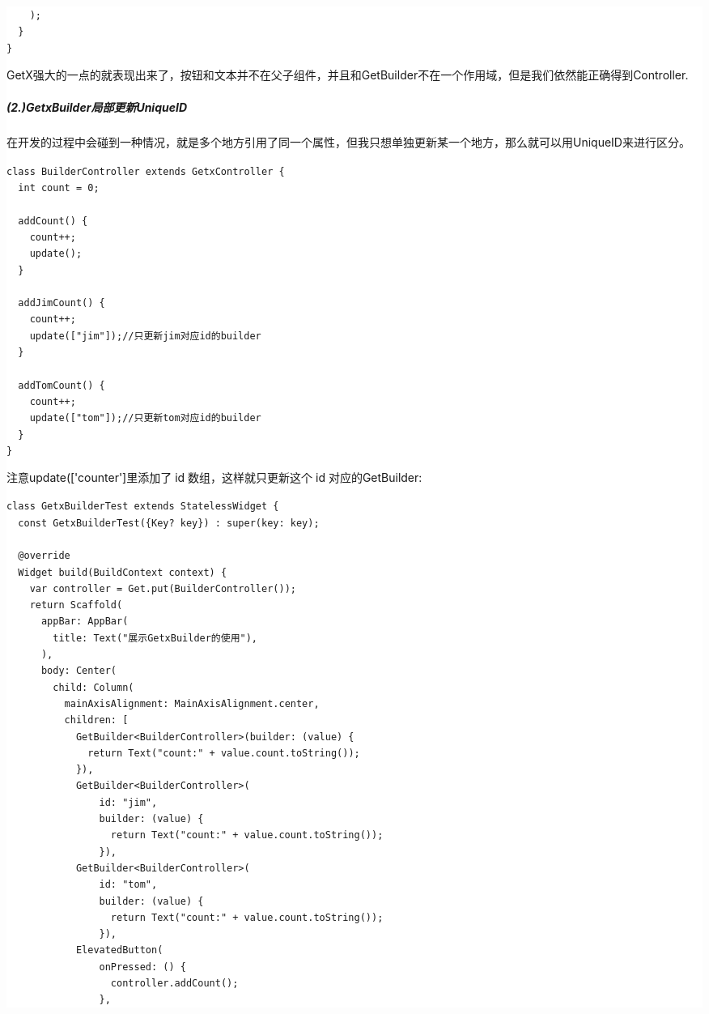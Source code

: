 ```
    );
  }
}
```

GetX强大的一点的就表现出来了，按钮和文本并不在父子组件，并且和GetBuilder不在一个作用域，但是我们依然能正确得到Controller.

##### (2.)GetxBuilder局部更新UniqueID
在开发的过程中会碰到一种情况，就是多个地方引用了同一个属性，但我只想单独更新某一个地方，那么就可以用UniqueID来进行区分。

```
class BuilderController extends GetxController {
  int count = 0;

  addCount() {
    count++;
    update();
  }

  addJimCount() {
    count++;
    update(["jim"]);//只更新jim对应id的builder
  }

  addTomCount() {
    count++;
    update(["tom"]);//只更新tom对应id的builder
  }
}
```

注意update(['counter']里添加了 id 数组，这样就只更新这个 id 对应的GetBuilder:

```
class GetxBuilderTest extends StatelessWidget {
  const GetxBuilderTest({Key? key}) : super(key: key);

  @override
  Widget build(BuildContext context) {
    var controller = Get.put(BuilderController());
    return Scaffold(
      appBar: AppBar(
        title: Text("展示GetxBuilder的使用"),
      ),
      body: Center(
        child: Column(
          mainAxisAlignment: MainAxisAlignment.center,
          children: [
            GetBuilder<BuilderController>(builder: (value) {
              return Text("count:" + value.count.toString());
            }),
            GetBuilder<BuilderController>(
                id: "jim",
                builder: (value) {
                  return Text("count:" + value.count.toString());
                }),
            GetBuilder<BuilderController>(
                id: "tom",
                builder: (value) {
                  return Text("count:" + value.count.toString());
                }),
            ElevatedButton(
                onPressed: () {
                  controller.addCount();
                },
```